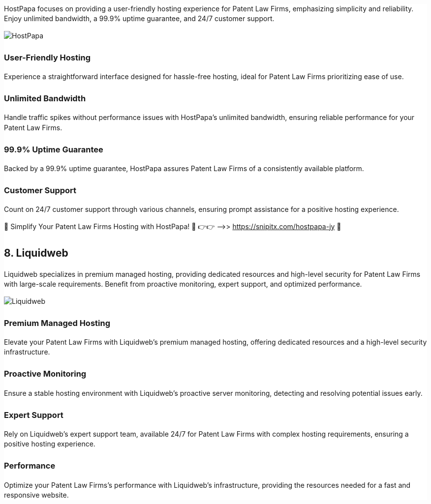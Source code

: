 HostPapa focuses on providing a user-friendly hosting experience for Patent Law Firms, emphasizing simplicity and reliability. Enjoy unlimited bandwidth, a 99.9% uptime guarantee, and 24/7 customer support.

![HostPapa](https://i.imgur.com/ouDTkvl.jpeg "HostPapa Hosting")

### User-Friendly Hosting
Experience a straightforward interface designed for hassle-free hosting, ideal for Patent Law Firms prioritizing ease of use.

### Unlimited Bandwidth
Handle traffic spikes without performance issues with HostPapa’s unlimited bandwidth, ensuring reliable performance for your Patent Law Firms.

### 99.9% Uptime Guarantee
Backed by a 99.9% uptime guarantee, HostPapa assures Patent Law Firms of a consistently available platform.

### Customer Support
Count on 24/7 customer support through various channels, ensuring prompt assistance for a positive hosting experience.

🌈 Simplify Your Patent Law Firms Hosting with HostPapa! 🚀
👉👉 -->> https://snipitx.com/hostpapa-jy 🚀

## 8. Liquidweb

Liquidweb specializes in premium managed hosting, providing dedicated resources and high-level security for Patent Law Firms with large-scale requirements. Benefit from proactive monitoring, expert support, and optimized performance.

![Liquidweb](https://i.imgur.com/4IvT9SC.jpeg "Liquidweb Hosting")

### Premium Managed Hosting
Elevate your Patent Law Firms with Liquidweb’s premium managed hosting, offering dedicated resources and a high-level security infrastructure.

### Proactive Monitoring
Ensure a stable hosting environment with Liquidweb’s proactive server monitoring, detecting and resolving potential issues early.

### Expert Support
Rely on Liquidweb’s expert support team, available 24/7 for Patent Law Firms with complex hosting requirements, ensuring a positive hosting experience.

### Performance
Optimize your Patent Law Firms’s performance with Liquidweb’s infrastructure, providing the resources needed for a fast and responsive website.
